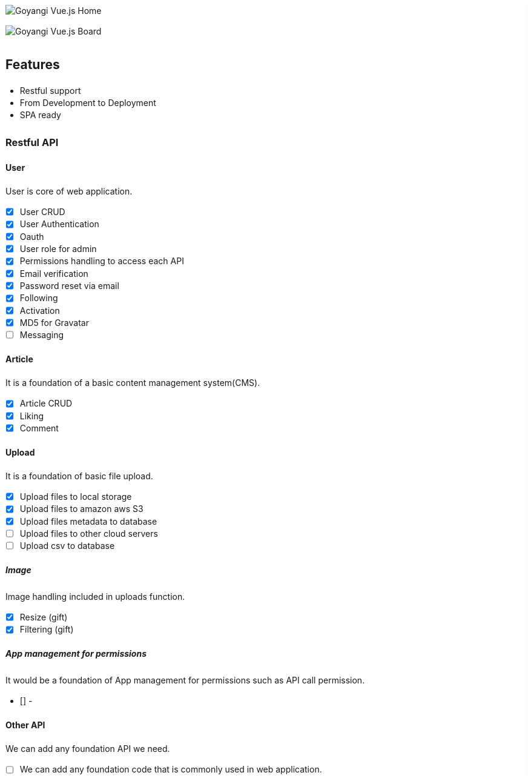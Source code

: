 ![Goyangi Vue.js Home](./document/images/goyangi-vuejs-home.JPG "Goyangi Vue.js Home")

![Goyangi Vue.js Board](./document/images/goyangi-vuejs-board.JPG "Goyangi Vue.js Board")

## Features
* Restful support
* From Development to Deployment
* SPA ready

### Restful API

#### User
User is core of web application.
- [x] User CRUD
- [x] User Authentication
- [x] Oauth
- [x] User role for admin
- [x] Permissions handling to access each API
- [x] Email verification
- [x] Password reset via email
- [x] Following
- [x] Activation
- [x] MD5 for Gravatar
- [ ] Messaging

#### Article
It is a foundation of a basic content management system(CMS).
- [x] Article CRUD
- [x] Liking
- [x] Comment

#### Upload
It is a foundation of basic file upload.
- [x] Upload files to local storage
- [x] Upload files to amazon aws S3
- [x] Upload files metadata to database
- [ ] Upload files to other cloud servers
- [ ] Upload csv to database

##### Image
Image handling included in uploads function.
- [x] Resize (gift)
- [x] Filtering (gift)

##### App management for permissions
It would be a foundation of App management for permissions such as API call permission.
- [] -

#### Other API
We can add any foundation API we need.
- [ ] We can add any foundation code that is commonly used in web application.
